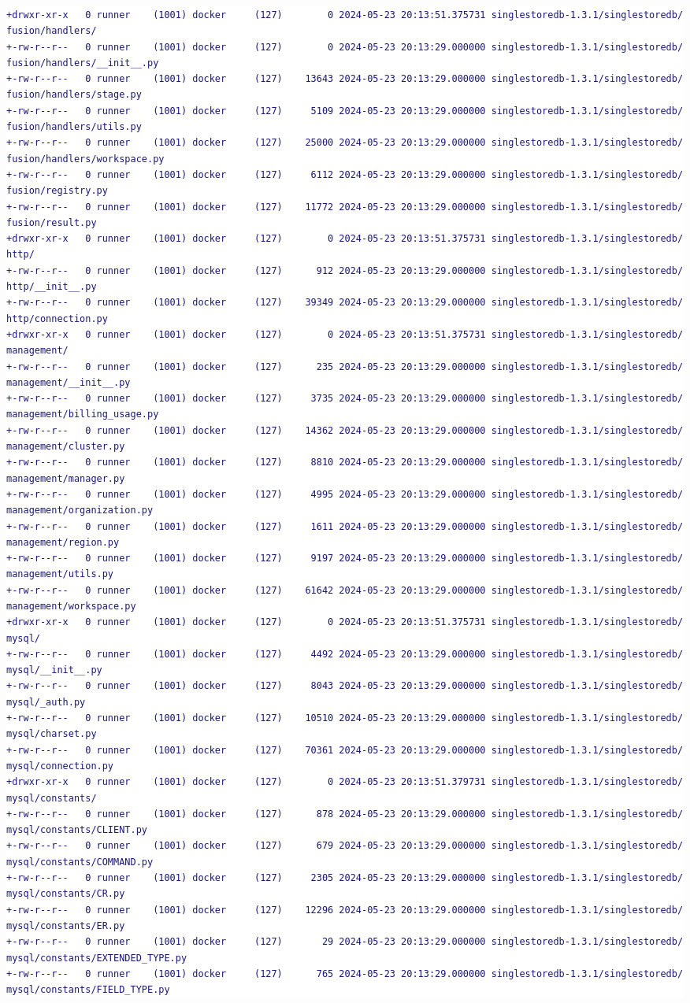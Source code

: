 ```diff
+drwxr-xr-x   0 runner    (1001) docker     (127)        0 2024-05-23 20:13:51.375731 singlestoredb-1.3.1/singlestoredb/fusion/handlers/
+-rw-r--r--   0 runner    (1001) docker     (127)        0 2024-05-23 20:13:29.000000 singlestoredb-1.3.1/singlestoredb/fusion/handlers/__init__.py
+-rw-r--r--   0 runner    (1001) docker     (127)    13643 2024-05-23 20:13:29.000000 singlestoredb-1.3.1/singlestoredb/fusion/handlers/stage.py
+-rw-r--r--   0 runner    (1001) docker     (127)     5109 2024-05-23 20:13:29.000000 singlestoredb-1.3.1/singlestoredb/fusion/handlers/utils.py
+-rw-r--r--   0 runner    (1001) docker     (127)    25000 2024-05-23 20:13:29.000000 singlestoredb-1.3.1/singlestoredb/fusion/handlers/workspace.py
+-rw-r--r--   0 runner    (1001) docker     (127)     6112 2024-05-23 20:13:29.000000 singlestoredb-1.3.1/singlestoredb/fusion/registry.py
+-rw-r--r--   0 runner    (1001) docker     (127)    11772 2024-05-23 20:13:29.000000 singlestoredb-1.3.1/singlestoredb/fusion/result.py
+drwxr-xr-x   0 runner    (1001) docker     (127)        0 2024-05-23 20:13:51.375731 singlestoredb-1.3.1/singlestoredb/http/
+-rw-r--r--   0 runner    (1001) docker     (127)      912 2024-05-23 20:13:29.000000 singlestoredb-1.3.1/singlestoredb/http/__init__.py
+-rw-r--r--   0 runner    (1001) docker     (127)    39349 2024-05-23 20:13:29.000000 singlestoredb-1.3.1/singlestoredb/http/connection.py
+drwxr-xr-x   0 runner    (1001) docker     (127)        0 2024-05-23 20:13:51.375731 singlestoredb-1.3.1/singlestoredb/management/
+-rw-r--r--   0 runner    (1001) docker     (127)      235 2024-05-23 20:13:29.000000 singlestoredb-1.3.1/singlestoredb/management/__init__.py
+-rw-r--r--   0 runner    (1001) docker     (127)     3735 2024-05-23 20:13:29.000000 singlestoredb-1.3.1/singlestoredb/management/billing_usage.py
+-rw-r--r--   0 runner    (1001) docker     (127)    14362 2024-05-23 20:13:29.000000 singlestoredb-1.3.1/singlestoredb/management/cluster.py
+-rw-r--r--   0 runner    (1001) docker     (127)     8810 2024-05-23 20:13:29.000000 singlestoredb-1.3.1/singlestoredb/management/manager.py
+-rw-r--r--   0 runner    (1001) docker     (127)     4995 2024-05-23 20:13:29.000000 singlestoredb-1.3.1/singlestoredb/management/organization.py
+-rw-r--r--   0 runner    (1001) docker     (127)     1611 2024-05-23 20:13:29.000000 singlestoredb-1.3.1/singlestoredb/management/region.py
+-rw-r--r--   0 runner    (1001) docker     (127)     9197 2024-05-23 20:13:29.000000 singlestoredb-1.3.1/singlestoredb/management/utils.py
+-rw-r--r--   0 runner    (1001) docker     (127)    61642 2024-05-23 20:13:29.000000 singlestoredb-1.3.1/singlestoredb/management/workspace.py
+drwxr-xr-x   0 runner    (1001) docker     (127)        0 2024-05-23 20:13:51.375731 singlestoredb-1.3.1/singlestoredb/mysql/
+-rw-r--r--   0 runner    (1001) docker     (127)     4492 2024-05-23 20:13:29.000000 singlestoredb-1.3.1/singlestoredb/mysql/__init__.py
+-rw-r--r--   0 runner    (1001) docker     (127)     8043 2024-05-23 20:13:29.000000 singlestoredb-1.3.1/singlestoredb/mysql/_auth.py
+-rw-r--r--   0 runner    (1001) docker     (127)    10510 2024-05-23 20:13:29.000000 singlestoredb-1.3.1/singlestoredb/mysql/charset.py
+-rw-r--r--   0 runner    (1001) docker     (127)    70361 2024-05-23 20:13:29.000000 singlestoredb-1.3.1/singlestoredb/mysql/connection.py
+drwxr-xr-x   0 runner    (1001) docker     (127)        0 2024-05-23 20:13:51.379731 singlestoredb-1.3.1/singlestoredb/mysql/constants/
+-rw-r--r--   0 runner    (1001) docker     (127)      878 2024-05-23 20:13:29.000000 singlestoredb-1.3.1/singlestoredb/mysql/constants/CLIENT.py
+-rw-r--r--   0 runner    (1001) docker     (127)      679 2024-05-23 20:13:29.000000 singlestoredb-1.3.1/singlestoredb/mysql/constants/COMMAND.py
+-rw-r--r--   0 runner    (1001) docker     (127)     2305 2024-05-23 20:13:29.000000 singlestoredb-1.3.1/singlestoredb/mysql/constants/CR.py
+-rw-r--r--   0 runner    (1001) docker     (127)    12296 2024-05-23 20:13:29.000000 singlestoredb-1.3.1/singlestoredb/mysql/constants/ER.py
+-rw-r--r--   0 runner    (1001) docker     (127)       29 2024-05-23 20:13:29.000000 singlestoredb-1.3.1/singlestoredb/mysql/constants/EXTENDED_TYPE.py
+-rw-r--r--   0 runner    (1001) docker     (127)      765 2024-05-23 20:13:29.000000 singlestoredb-1.3.1/singlestoredb/mysql/constants/FIELD_TYPE.py
```